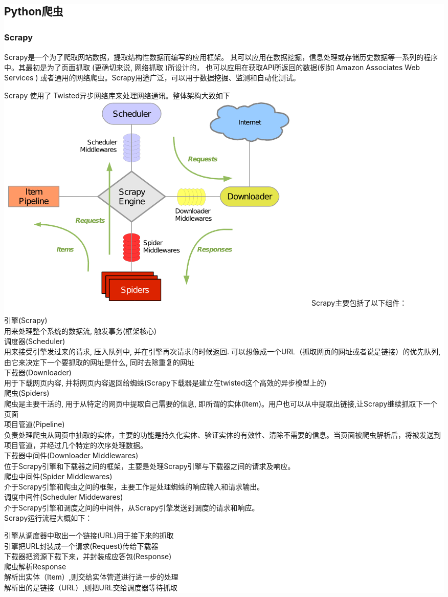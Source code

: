 ##  Python爬虫

### Scrapy
Scrapy是一个为了爬取网站数据，提取结构性数据而编写的应用框架。 其可以应用在数据挖掘，信息处理或存储历史数据等一系列的程序中。其最初是为了页面抓取 (更确切来说, 网络抓取 )所设计的， 也可以应用在获取API所返回的数据(例如 Amazon Associates Web Services ) 或者通用的网络爬虫。Scrapy用途广泛，可以用于数据挖掘、监测和自动化测试。  

Scrapy 使用了 Twisted异步网络库来处理网络通讯。整体架构大致如下  
![爬虫](../images/Python/Scrapy_1.png "爬虫")
Scrapy主要包括了以下组件：  

引擎(Scrapy)  
用来处理整个系统的数据流, 触发事务(框架核心)  
调度器(Scheduler)  
用来接受引擎发过来的请求, 压入队列中, 并在引擎再次请求的时候返回. 可以想像成一个URL（抓取网页的网址或者说是链接）的优先队列, 由它来决定下一个要抓取的网址是什么, 同时去除重复的网址  
下载器(Downloader)  
用于下载网页内容, 并将网页内容返回给蜘蛛(Scrapy下载器是建立在twisted这个高效的异步模型上的)  
爬虫(Spiders)  
爬虫是主要干活的, 用于从特定的网页中提取自己需要的信息, 即所谓的实体(Item)。用户也可以从中提取出链接,让Scrapy继续抓取下一个页面  
项目管道(Pipeline)  
负责处理爬虫从网页中抽取的实体，主要的功能是持久化实体、验证实体的有效性、清除不需要的信息。当页面被爬虫解析后，将被发送到项目管道，并经过几个特定的次序处理数据。  
下载器中间件(Downloader Middlewares)  
位于Scrapy引擎和下载器之间的框架，主要是处理Scrapy引擎与下载器之间的请求及响应。  
爬虫中间件(Spider Middlewares)  
介于Scrapy引擎和爬虫之间的框架，主要工作是处理蜘蛛的响应输入和请求输出。  
调度中间件(Scheduler Middewares)  
介于Scrapy引擎和调度之间的中间件，从Scrapy引擎发送到调度的请求和响应。  
Scrapy运行流程大概如下：  

引擎从调度器中取出一个链接(URL)用于接下来的抓取  
引擎把URL封装成一个请求(Request)传给下载器  
下载器把资源下载下来，并封装成应答包(Response)  
爬虫解析Response  
解析出实体（Item）,则交给实体管道进行进一步的处理  
解析出的是链接（URL）,则把URL交给调度器等待抓取  
 